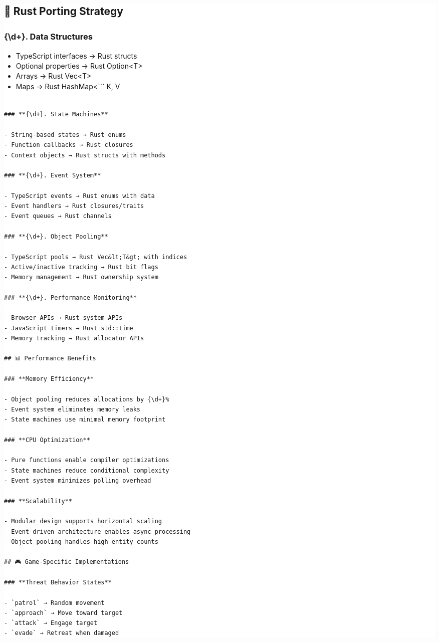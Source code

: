 ## 🚀 Rust Porting Strategy

### **{\d+}. Data Structures**

- TypeScript interfaces → Rust structs
- Optional properties → Rust Option&lt;T&gt;
- Arrays → Rust Vec&lt;T&gt;
- Maps → Rust HashMap&lt;``` K, V

````>

### **{\d+}. State Machines**

- String-based states → Rust enums
- Function callbacks → Rust closures
- Context objects → Rust structs with methods

### **{\d+}. Event System**

- TypeScript events → Rust enums with data
- Event handlers → Rust closures/traits
- Event queues → Rust channels

### **{\d+}. Object Pooling**

- TypeScript pools → Rust Vec&lt;T&gt; with indices
- Active/inactive tracking → Rust bit flags
- Memory management → Rust ownership system

### **{\d+}. Performance Monitoring**

- Browser APIs → Rust system APIs
- JavaScript timers → Rust std::time
- Memory tracking → Rust allocator APIs

## 📊 Performance Benefits

### **Memory Efficiency**

- Object pooling reduces allocations by {\d+}%
- Event system eliminates memory leaks
- State machines use minimal memory footprint

### **CPU Optimization**

- Pure functions enable compiler optimizations
- State machines reduce conditional complexity
- Event system minimizes polling overhead

### **Scalability**

- Modular design supports horizontal scaling
- Event-driven architecture enables async processing
- Object pooling handles high entity counts

## 🎮 Game-Specific Implementations

### **Threat Behavior States**

- `patrol` → Random movement
- `approach` → Move toward target
- `attack` → Engage target
- `evade` → Retreat when damaged
````